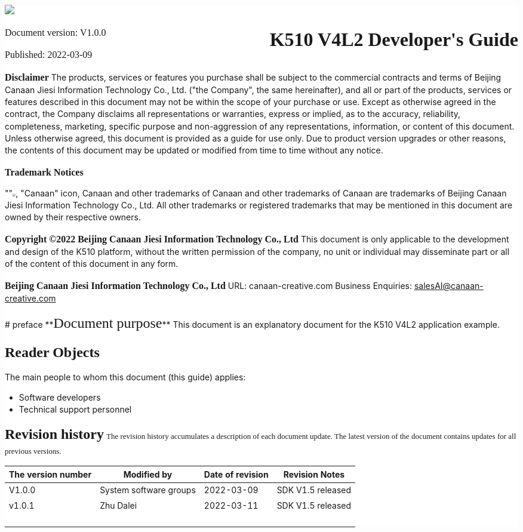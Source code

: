 ![](../zh/images/canaan-cover.png)

**<font face="黑体" size="6" style="float:right">K510 V4L2 Developer's Guide</font>**

<font face="黑体"  size=3>Document version: V1.0.0</font>

<font face="黑体"  size=3>Published: 2022-03-09</font>

<div style="page-break-after:always"></div>

<font face="黑体" size=3>**Disclaimer**</font>
The products, services or features you purchase shall be subject to the commercial contracts and terms of Beijing Canaan Jiesi Information Technology Co., Ltd. ("the Company", the same hereinafter), and all or part of the products, services or features described in this document may not be within the scope of your purchase or use. Except as otherwise agreed in the contract, the Company disclaims all representations or warranties, express or implied, as to the accuracy, reliability, completeness, marketing, specific purpose and non-aggression of any representations, information, or content of this document. Unless otherwise agreed, this document is provided as a guide for use only.
Due to product version upgrades or other reasons, the contents of this document may be updated or modified from time to time without any notice.

**<font face="黑体"  size=3>Trademark Notices</font>**

""<img src="../zh/images/canaan-logo.png" style="zoom:33%;" />, "Canaan" icon, Canaan and other trademarks of Canaan and other trademarks of Canaan are trademarks of Beijing Canaan Jiesi Information Technology Co., Ltd. All other trademarks or registered trademarks that may be mentioned in this document are owned by their respective owners.

**<font face="黑体"  size=3>Copyright ©2022 Beijing Canaan Jiesi Information Technology Co., Ltd</font>**
This document is only applicable to the development and design of the K510 platform, without the written permission of the company, no unit or individual may disseminate part or all of the content of this document in any form.

**<font face="黑体"  size=3>Beijing Canaan Jiesi Information Technology Co., Ltd</font>**
URL: canaan-creative.com
Business Enquiries: salesAI@canaan-creative.com

<div style="page-break-after:always"></div>
# preface
**<font face="黑体"  size=5>Document purpose</font>**
This document is an explanatory document for the K510 V4L2 application example.

**<font face="黑体"  size=5>Reader Objects</font>**

The main people to whom this document (this guide) applies:

- Software developers
- Technical support personnel

**<font face="黑体"  size=5>Revision history</font>**
 <font face="宋体"  size=2>The revision history accumulates a description of each document update. The latest version of the document contains updates for all previous versions. </font>

| The version number   | Modified by     | Date of revision | Revision Notes |
|  :-----  |-------   |  ------  |  ------  |
| V1.0.0 | System software groups | 2022-03-09 | SDK V1.5 released |
| v1.0.1 | Zhu Dalei | 2022-03-11 | SDK V1.5 released |
|        |        |            |                    |
|        |        |            |                    |
|        |        |            |                    |
|        |        |            |                    |
